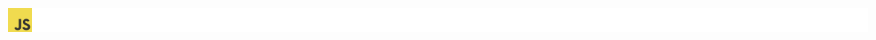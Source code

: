 <a href="./Maximum%20Product%20of%20Three%20Numbers/Maximum%20Product%20of%20Three%20Numbers.js"><img src="https://github.com/AnasImloul/Leetcode-Solutions/blob/main/icons/javascript.svg" width="24px" align="center"/></a>&nbsp;&nbsp;&nbsp;&nbsp;<a href="./Maximum%20Product%20of%20Three%20Numbers/Maximum%20Product%20of%20Three%20Numbers.txt">